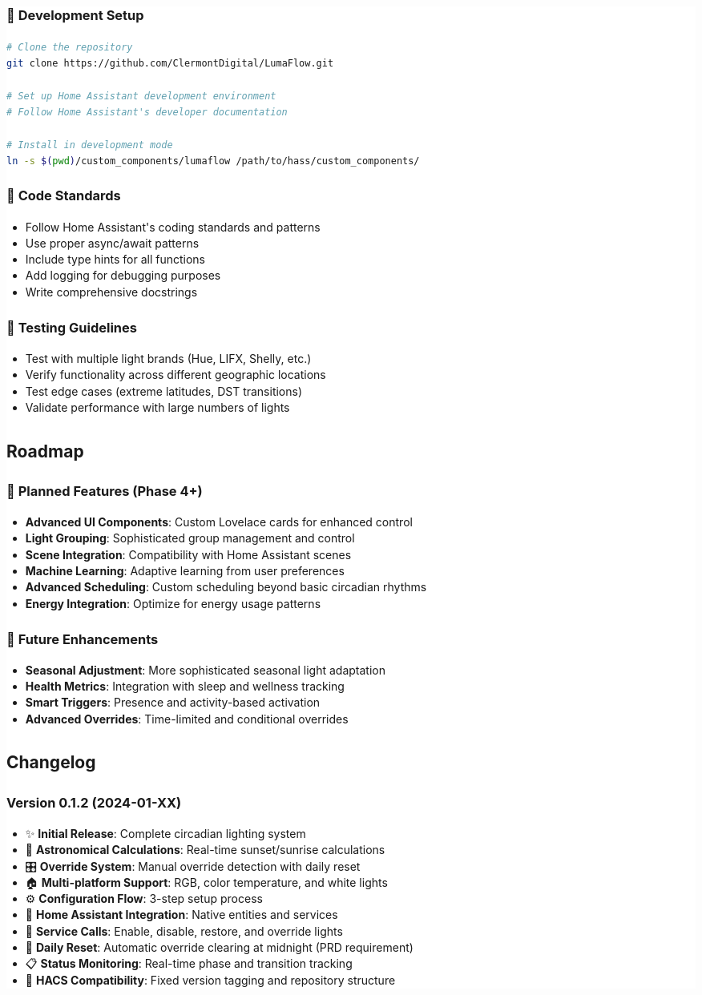 ### 🔧 **Development Setup**
```bash
# Clone the repository
git clone https://github.com/ClermontDigital/LumaFlow.git

# Set up Home Assistant development environment
# Follow Home Assistant's developer documentation

# Install in development mode
ln -s $(pwd)/custom_components/lumaflow /path/to/hass/custom_components/
```

### 📝 **Code Standards**
- Follow Home Assistant's coding standards and patterns
- Use proper async/await patterns
- Include type hints for all functions
- Add logging for debugging purposes
- Write comprehensive docstrings

### 🧪 **Testing Guidelines**
- Test with multiple light brands (Hue, LIFX, Shelly, etc.)
- Verify functionality across different geographic locations
- Test edge cases (extreme latitudes, DST transitions)
- Validate performance with large numbers of lights

## Roadmap

### 🚀 **Planned Features** (Phase 4+)
- **Advanced UI Components**: Custom Lovelace cards for enhanced control
- **Light Grouping**: Sophisticated group management and control
- **Scene Integration**: Compatibility with Home Assistant scenes
- **Machine Learning**: Adaptive learning from user preferences
- **Advanced Scheduling**: Custom scheduling beyond basic circadian rhythms
- **Energy Integration**: Optimize for energy usage patterns

### 🔮 **Future Enhancements**
- **Seasonal Adjustment**: More sophisticated seasonal light adaptation
- **Health Metrics**: Integration with sleep and wellness tracking
- **Smart Triggers**: Presence and activity-based activation
- **Advanced Overrides**: Time-limited and conditional overrides

## Changelog

### Version 0.1.2 (2024-01-XX)
- ✨ **Initial Release**: Complete circadian lighting system
- 🌅 **Astronomical Calculations**: Real-time sunset/sunrise calculations
- 🎛️ **Override System**: Manual override detection with daily reset
- 🏠 **Multi-platform Support**: RGB, color temperature, and white lights
- ⚙️ **Configuration Flow**: 3-step setup process
- 🤖 **Home Assistant Integration**: Native entities and services
- 📱 **Service Calls**: Enable, disable, restore, and override lights
- 🔄 **Daily Reset**: Automatic override clearing at midnight (PRD requirement)
- 📋 **Status Monitoring**: Real-time phase and transition tracking
- 🔧 **HACS Compatibility**: Fixed version tagging and repository structure
